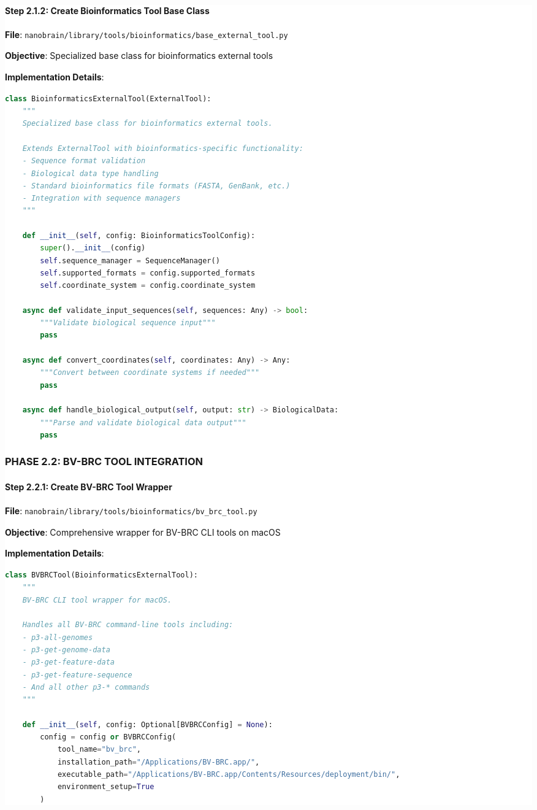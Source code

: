 #### Step 2.1.2: Create Bioinformatics Tool Base Class
**File**: `nanobrain/library/tools/bioinformatics/base_external_tool.py`

**Objective**: Specialized base class for bioinformatics external tools

**Implementation Details**:
```python
class BioinformaticsExternalTool(ExternalTool):
    """
    Specialized base class for bioinformatics external tools.
    
    Extends ExternalTool with bioinformatics-specific functionality:
    - Sequence format validation
    - Biological data type handling
    - Standard bioinformatics file formats (FASTA, GenBank, etc.)
    - Integration with sequence managers
    """
    
    def __init__(self, config: BioinformaticsToolConfig):
        super().__init__(config)
        self.sequence_manager = SequenceManager()
        self.supported_formats = config.supported_formats
        self.coordinate_system = config.coordinate_system
        
    async def validate_input_sequences(self, sequences: Any) -> bool:
        """Validate biological sequence input"""
        pass
        
    async def convert_coordinates(self, coordinates: Any) -> Any:
        """Convert between coordinate systems if needed"""
        pass
        
    async def handle_biological_output(self, output: str) -> BiologicalData:
        """Parse and validate biological data output"""
        pass
```

### PHASE 2.2: BV-BRC TOOL INTEGRATION

#### Step 2.2.1: Create BV-BRC Tool Wrapper
**File**: `nanobrain/library/tools/bioinformatics/bv_brc_tool.py`

**Objective**: Comprehensive wrapper for BV-BRC CLI tools on macOS

**Implementation Details**:
```python
class BVBRCTool(BioinformaticsExternalTool):
    """
    BV-BRC CLI tool wrapper for macOS.
    
    Handles all BV-BRC command-line tools including:
    - p3-all-genomes
    - p3-get-genome-data
    - p3-get-feature-data
    - p3-get-feature-sequence
    - And all other p3-* commands
    """
    
    def __init__(self, config: Optional[BVBRCConfig] = None):
        config = config or BVBRCConfig(
            tool_name="bv_brc",
            installation_path="/Applications/BV-BRC.app/",
            executable_path="/Applications/BV-BRC.app/Contents/Resources/deployment/bin/",
            environment_setup=True
        )
```